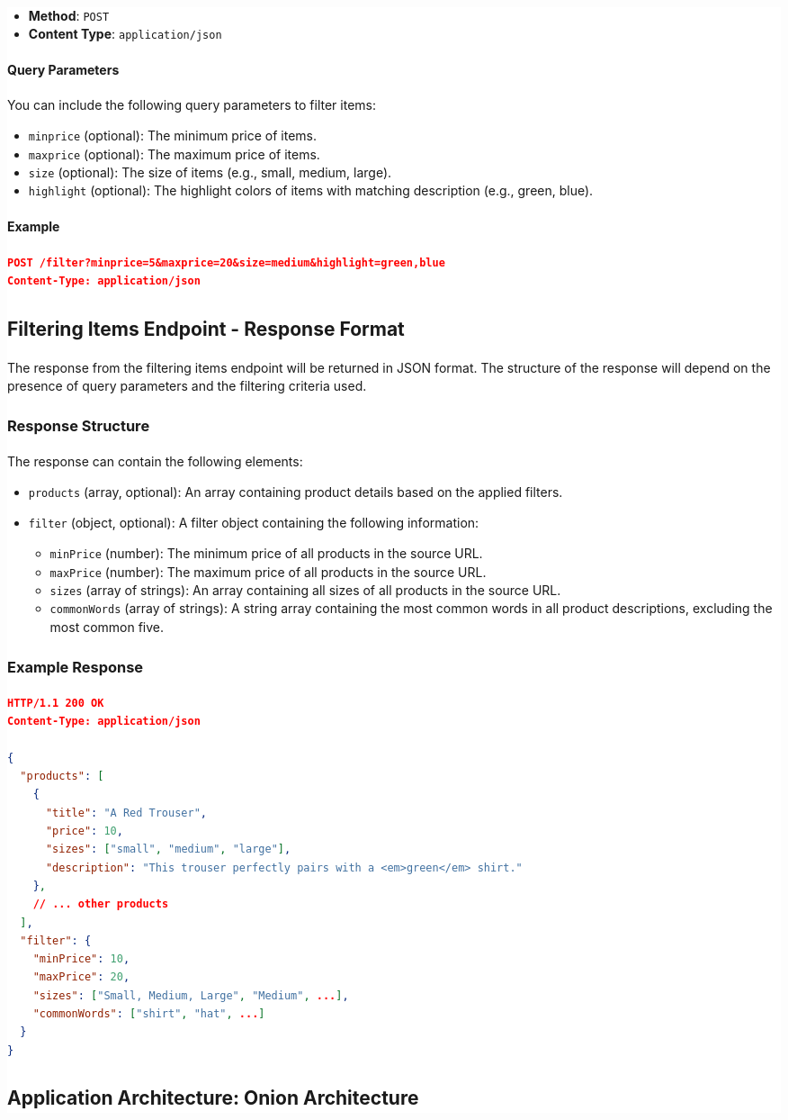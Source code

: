 - **Method**: `POST`
- **Content Type**: `application/json`

#### Query Parameters

You can include the following query parameters to filter items:

- `minprice` (optional): The minimum price of items.
- `maxprice` (optional): The maximum price of items.
- `size` (optional): The size of items (e.g., small, medium, large).
- `highlight` (optional): The highlight colors of items with matching description (e.g., green, blue).


#### Example

```json
POST /filter?minprice=5&maxprice=20&size=medium&highlight=green,blue
Content-Type: application/json
```
## Filtering Items Endpoint - Response Format

The response from the filtering items endpoint will be returned in JSON format. The structure of the response will depend on the presence of query parameters and the filtering criteria used.

### Response Structure

The response can contain the following elements:

- `products` (array, optional): An array containing product details based on the applied filters.

- `filter` (object, optional): A filter object containing the following information:

  - `minPrice` (number): The minimum price of all products in the source URL.
  - `maxPrice` (number): The maximum price of all products in the source URL.
  - `sizes` (array of strings): An array containing all sizes of all products in the source URL.
  - `commonWords` (array of strings): A string array containing the most common words in all product descriptions, excluding the most common five.

### Example Response

```json
HTTP/1.1 200 OK
Content-Type: application/json

{
  "products": [
    {
      "title": "A Red Trouser",
      "price": 10,
      "sizes": ["small", "medium", "large"],
      "description": "This trouser perfectly pairs with a <em>green</em> shirt."
    },
    // ... other products
  ],
  "filter": {
    "minPrice": 10,
    "maxPrice": 20,
    "sizes": ["Small, Medium, Large", "Medium", ...],
    "commonWords": ["shirt", "hat", ...]
  }
}
```
## Application Architecture: Onion Architecture
